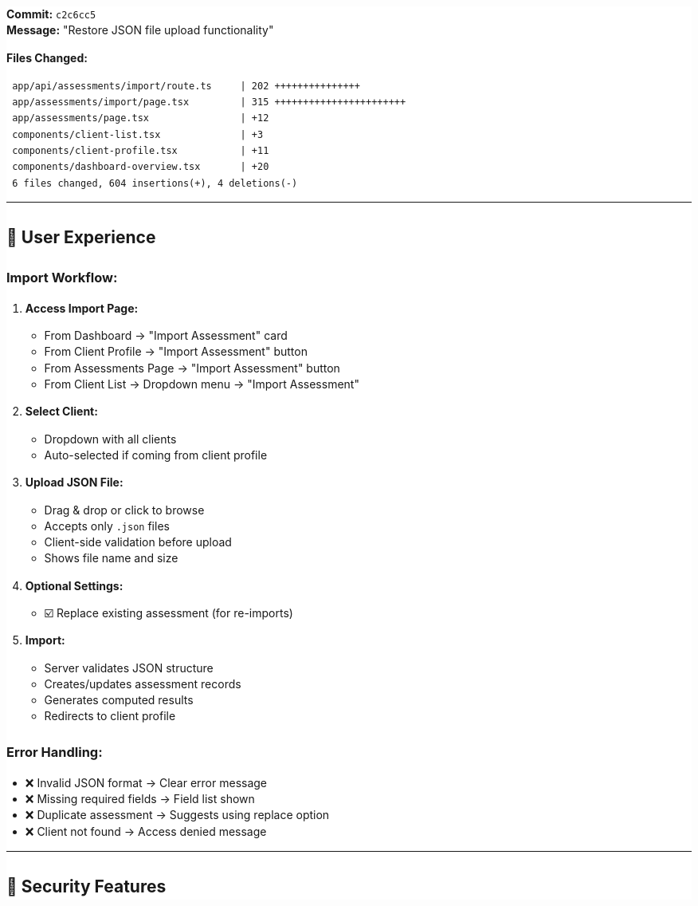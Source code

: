 **Commit:** `c2c6cc5`  
**Message:** "Restore JSON file upload functionality"

**Files Changed:**
```
 app/api/assessments/import/route.ts     | 202 +++++++++++++++
 app/assessments/import/page.tsx         | 315 +++++++++++++++++++++++
 app/assessments/page.tsx                | +12
 components/client-list.tsx              | +3
 components/client-profile.tsx           | +11
 components/dashboard-overview.tsx       | +20
 6 files changed, 604 insertions(+), 4 deletions(-)
```

---

## 🎯 User Experience

### Import Workflow:

1. **Access Import Page:**
   - From Dashboard → "Import Assessment" card
   - From Client Profile → "Import Assessment" button
   - From Assessments Page → "Import Assessment" button
   - From Client List → Dropdown menu → "Import Assessment"

2. **Select Client:**
   - Dropdown with all clients
   - Auto-selected if coming from client profile

3. **Upload JSON File:**
   - Drag & drop or click to browse
   - Accepts only `.json` files
   - Client-side validation before upload
   - Shows file name and size

4. **Optional Settings:**
   - ☑️ Replace existing assessment (for re-imports)

5. **Import:**
   - Server validates JSON structure
   - Creates/updates assessment records
   - Generates computed results
   - Redirects to client profile

### Error Handling:
- ❌ Invalid JSON format → Clear error message
- ❌ Missing required fields → Field list shown
- ❌ Duplicate assessment → Suggests using replace option
- ❌ Client not found → Access denied message

---

## 🔐 Security Features
